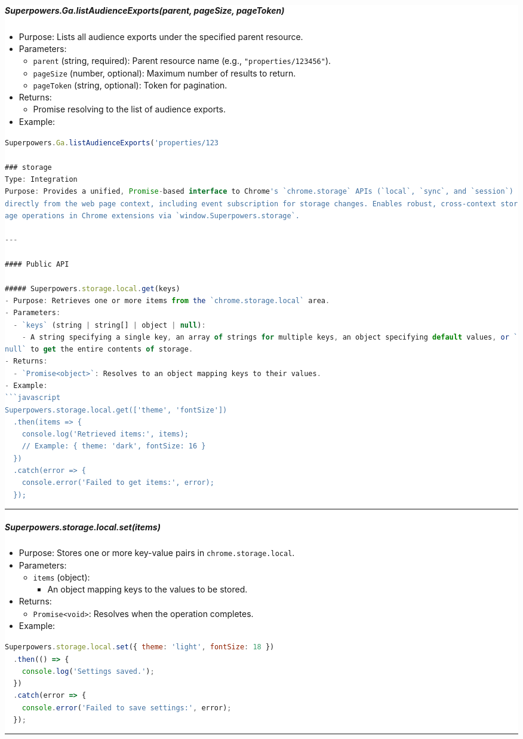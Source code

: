 
##### Superpowers.Ga.listAudienceExports(parent, pageSize, pageToken)
- Purpose: Lists all audience exports under the specified parent resource.
- Parameters:
  - `parent` (string, required): Parent resource name (e.g., `"properties/123456"`).
  - `pageSize` (number, optional): Maximum number of results to return.
  - `pageToken` (string, optional): Token for pagination.
- Returns:  
  - Promise resolving to the list of audience exports.
- Example:
```javascript
Superpowers.Ga.listAudienceExports('properties/123

### storage
Type: Integration  
Purpose: Provides a unified, Promise-based interface to Chrome's `chrome.storage` APIs (`local`, `sync`, and `session`) directly from the web page context, including event subscription for storage changes. Enables robust, cross-context storage operations in Chrome extensions via `window.Superpowers.storage`.

---

#### Public API

##### Superpowers.storage.local.get(keys)
- Purpose: Retrieves one or more items from the `chrome.storage.local` area.
- Parameters:
  - `keys` (string | string[] | object | null):  
    - A string specifying a single key, an array of strings for multiple keys, an object specifying default values, or `null` to get the entire contents of storage.
- Returns:  
  - `Promise<object>`: Resolves to an object mapping keys to their values.
- Example:
```javascript
Superpowers.storage.local.get(['theme', 'fontSize'])
  .then(items => {
    console.log('Retrieved items:', items);
    // Example: { theme: 'dark', fontSize: 16 }
  })
  .catch(error => {
    console.error('Failed to get items:', error);
  });
```

---

##### Superpowers.storage.local.set(items)
- Purpose: Stores one or more key-value pairs in `chrome.storage.local`.
- Parameters:
  - `items` (object):  
    - An object mapping keys to the values to be stored.
- Returns:  
  - `Promise<void>`: Resolves when the operation completes.
- Example:
```javascript
Superpowers.storage.local.set({ theme: 'light', fontSize: 18 })
  .then(() => {
    console.log('Settings saved.');
  })
  .catch(error => {
    console.error('Failed to save settings:', error);
  });
```

---